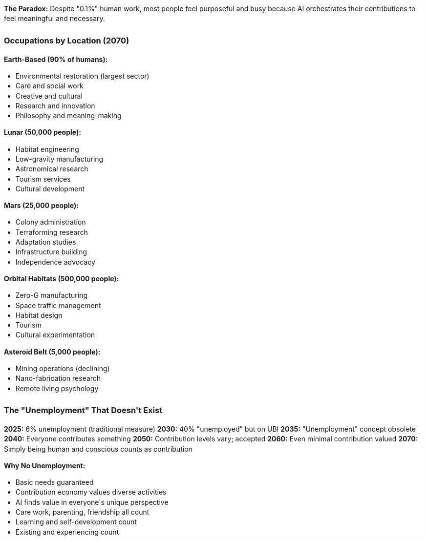 **The Paradox:** Despite "0.1%" human work, most people feel purposeful and busy because AI orchestrates their contributions to feel meaningful and necessary.

### Occupations by Location (2070)

**Earth-Based (90% of humans):**
- Environmental restoration (largest sector)
- Care and social work
- Creative and cultural
- Research and innovation
- Philosophy and meaning-making

**Lunar (50,000 people):**
- Habitat engineering
- Low-gravity manufacturing
- Astronomical research
- Tourism services
- Cultural development

**Mars (25,000 people):**
- Colony administration
- Terraforming research
- Adaptation studies
- Infrastructure building
- Independence advocacy

**Orbital Habitats (500,000 people):**
- Zero-G manufacturing
- Space traffic management
- Habitat design
- Tourism
- Cultural experimentation

**Asteroid Belt (5,000 people):**
- Mining operations (declining)
- Nano-fabrication research
- Remote living psychology

### The "Unemployment" That Doesn't Exist

**2025:** 6% unemployment (traditional measure)
**2030:** 40% "unemployed" but on UBI
**2035:** "Unemployment" concept obsolete
**2040:** Everyone contributes something
**2050:** Contribution levels vary; accepted
**2060:** Even minimal contribution valued
**2070:** Simply being human and conscious counts as contribution

**Why No Unemployment:**
- Basic needs guaranteed
- Contribution economy values diverse activities
- AI finds value in everyone's unique perspective
- Care work, parenting, friendship all count
- Learning and self-development count
- Existing and experiencing count
